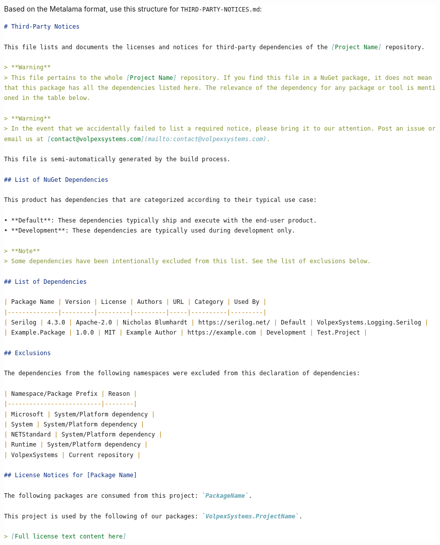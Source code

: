 Based on the Metalama format, use this structure for `THIRD-PARTY-NOTICES.md`:

```markdown
# Third-Party Notices

This file lists and documents the licenses and notices for third-party dependencies of the [Project Name] repository.

> **Warning**  
> This file pertains to the whole [Project Name] repository. If you find this file in a NuGet package, it does not mean that this package has all the dependencies listed here. The relevance of the dependency for any package or tool is mentioned in the table below.

> **Warning**  
> In the event that we accidentally failed to list a required notice, please bring it to our attention. Post an issue or email us at [contact@volpexsystems.com](mailto:contact@volpexsystems.com).

This file is semi-automatically generated by the build process.

## List of NuGet Dependencies

This product has dependencies that are categorized according to their typical use case:

• **Default**: These dependencies typically ship and execute with the end-user product.
• **Development**: These dependencies are typically used during development only.

> **Note**  
> Some dependencies have been intentionally excluded from this list. See the list of exclusions below.

## List of Dependencies

| Package Name | Version | License | Authors | URL | Category | Used By |
|--------------|---------|---------|---------|-----|----------|---------|
| Serilog | 4.3.0 | Apache-2.0 | Nicholas Blumhardt | https://serilog.net/ | Default | VolpexSystems.Logging.Serilog |
| Example.Package | 1.0.0 | MIT | Example Author | https://example.com | Development | Test.Project |

## Exclusions

The dependencies from the following namespaces were excluded from this declaration of dependencies:

| Namespace/Package Prefix | Reason |
|--------------------------|--------|
| Microsoft | System/Platform dependency |
| System | System/Platform dependency |
| NETStandard | System/Platform dependency |
| Runtime | System/Platform dependency |
| VolpexSystems | Current repository |

## License Notices for [Package Name]

The following packages are consumed from this project: `PackageName`.

This project is used by the following of our packages: `VolpexSystems.ProjectName`.

> [Full license text content here]
```
